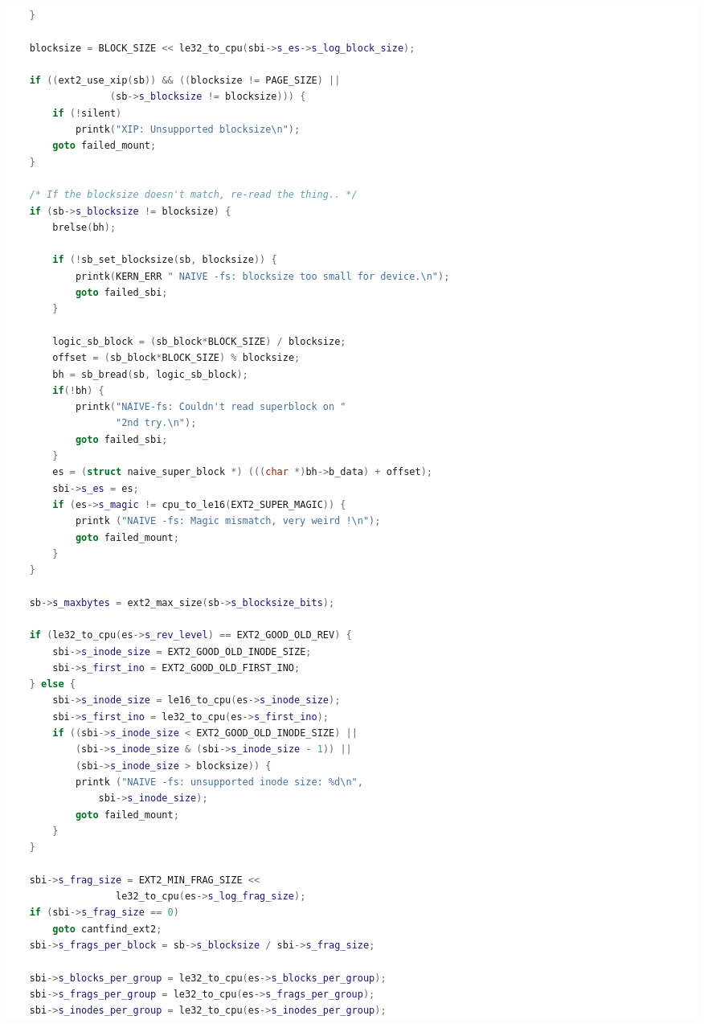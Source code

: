 ```c++
	}

	blocksize = BLOCK_SIZE << le32_to_cpu(sbi->s_es->s_log_block_size);

	if ((ext2_use_xip(sb)) && ((blocksize != PAGE_SIZE) ||
				  (sb->s_blocksize != blocksize))) {
		if (!silent)
			printk("XIP: Unsupported blocksize\n");
		goto failed_mount;
	}

	/* If the blocksize doesn't match, re-read the thing.. */
	if (sb->s_blocksize != blocksize) {
		brelse(bh);

		if (!sb_set_blocksize(sb, blocksize)) {
			printk(KERN_ERR " NAIVE -fs: blocksize too small for device.\n");
			goto failed_sbi;
		}

		logic_sb_block = (sb_block*BLOCK_SIZE) / blocksize;
		offset = (sb_block*BLOCK_SIZE) % blocksize;
		bh = sb_bread(sb, logic_sb_block);
		if(!bh) {
			printk("NAIVE-fs: Couldn't read superblock on "
			       "2nd try.\n");
			goto failed_sbi;
		}
		es = (struct naive_super_block *) (((char *)bh->b_data) + offset);
		sbi->s_es = es;
		if (es->s_magic != cpu_to_le16(EXT2_SUPER_MAGIC)) {
			printk ("NAIVE -fs: Magic mismatch, very weird !\n");
			goto failed_mount;
		}
	}

	sb->s_maxbytes = ext2_max_size(sb->s_blocksize_bits);

	if (le32_to_cpu(es->s_rev_level) == EXT2_GOOD_OLD_REV) {
		sbi->s_inode_size = EXT2_GOOD_OLD_INODE_SIZE;
		sbi->s_first_ino = EXT2_GOOD_OLD_FIRST_INO;
	} else {
		sbi->s_inode_size = le16_to_cpu(es->s_inode_size);
		sbi->s_first_ino = le32_to_cpu(es->s_first_ino);
		if ((sbi->s_inode_size < EXT2_GOOD_OLD_INODE_SIZE) ||
		    (sbi->s_inode_size & (sbi->s_inode_size - 1)) ||
		    (sbi->s_inode_size > blocksize)) {
			printk ("NAIVE -fs: unsupported inode size: %d\n",
				sbi->s_inode_size);
			goto failed_mount;
		}
	}

	sbi->s_frag_size = EXT2_MIN_FRAG_SIZE <<
				   le32_to_cpu(es->s_log_frag_size);
	if (sbi->s_frag_size == 0)
		goto cantfind_ext2;
	sbi->s_frags_per_block = sb->s_blocksize / sbi->s_frag_size;

	sbi->s_blocks_per_group = le32_to_cpu(es->s_blocks_per_group);
	sbi->s_frags_per_group = le32_to_cpu(es->s_frags_per_group);
	sbi->s_inodes_per_group = le32_to_cpu(es->s_inodes_per_group);

```